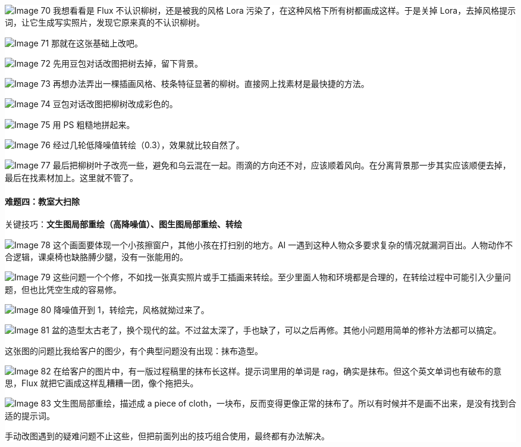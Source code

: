 ![Image 70](https://cdnfile.sspai.com/2025/05/19/7a0d8ab7d077530a7cc6e33d9b862f3e.png?imageView2/2/w/1120/q/40/interlace/1/ignore-error/1/format/webp)
我想看看是 Flux 不认识柳树，还是被我的风格 Lora 污染了，在这种风格下所有树都画成这样。于是关掉 Lora，去掉风格提示词，让它生成写实照片，发现它原来真的不认识柳树。

![Image 71](https://cdnfile.sspai.com/2025/05/13/article/84d3945f4b86ea6b4d8305713380ee6a.png?imageView2/2/w/1120/q/40/interlace/1/ignore-error/1/format/webp)
那就在这张基础上改吧。

![Image 72](https://cdnfile.sspai.com/2025/05/13/article/ad7202f160328d488a5cffd9d440c8f2.png?imageView2/2/w/1120/q/40/interlace/1/ignore-error/1/format/webp)
先用豆包对话改图把树去掉，留下背景。

![Image 73](https://cdnfile.sspai.com/2025/05/13/article/76908c5f31014b1b56d7d5ecb475ea70.png?imageView2/2/w/1120/q/40/interlace/1/ignore-error/1/format/webp)
再想办法弄出一棵插画风格、枝条特征显著的柳树。直接网上找素材是最快捷的方法。

![Image 74](https://cdnfile.sspai.com/2025/05/13/article/8f9d3c5ba947cac71409c56d90fed8e5.png?imageView2/2/w/1120/q/40/interlace/1/ignore-error/1/format/webp)
豆包对话改图把柳树改成彩色的。

![Image 75](https://cdnfile.sspai.com/2025/05/13/article/710862fc4a9291c50322ab5f6dc31ca1.png?imageView2/2/w/1120/q/40/interlace/1/ignore-error/1/format/webp)
用 PS 粗糙地拼起来。

![Image 76](https://cdnfile.sspai.com/2025/05/13/article/b4023e3f1104c38e82cd7c41c4a9dc05.png?imageView2/2/w/1120/q/40/interlace/1/ignore-error/1/format/webp)
经过几轮低降噪值转绘（0.3），效果就比较自然了。

![Image 77](https://cdnfile.sspai.com/2025/05/13/article/1de69ca7927655ada558715ad7bac91f.png?imageView2/2/w/1120/q/40/interlace/1/ignore-error/1/format/webp)
最后把柳树叶子改亮一些，避免和乌云混在一起。雨滴的方向还不对，应该顺着风向。在分离背景那一步其实应该顺便去掉，最后在找素材加上。这里就不管了。

#### 难题四：教室大扫除

关键技巧：**文生图局部重绘（高降噪值）、图生图局部重绘、转绘**

![Image 78](https://cdnfile.sspai.com/2025/05/13/article/ae50fb08f1b4290b046fc3abce7000bd.png?imageView2/2/w/1120/q/40/interlace/1/ignore-error/1/format/webp)
这个画面要体现一个小孩擦窗户，其他小孩在打扫别的地方。AI 一遇到这种人物众多要求复杂的情况就漏洞百出。人物动作不合逻辑，课桌椅也缺胳膊少腿，没有一张能用的。

![Image 79](https://cdnfile.sspai.com/2025/05/13/article/63963c6657d67b21c9974d3ef06875ae.png?imageView2/2/w/1120/q/40/interlace/1/ignore-error/1/format/webp)
这些问题一个个修，不如找一张真实照片或手工插画来转绘。至少里面人物和环境都是合理的，在转绘过程中可能引入少量问题，但也比凭空生成的容易修。

![Image 80](https://cdnfile.sspai.com/2025/05/13/article/6854342647ae0815760ac36e1f4a37a6.png?imageView2/2/w/1120/q/40/interlace/1/ignore-error/1/format/webp)
降噪值开到 1，转绘完，风格就拗过来了。

![Image 81](https://cdnfile.sspai.com/2025/05/13/article/70029a52a9e80c311f538276f9a705c8.png?imageView2/2/w/1120/q/40/interlace/1/ignore-error/1/format/webp)
盆的造型太古老了，换个现代的盆。不过盆太深了，手也缺了，可以之后再修。其他小问题用简单的修补方法都可以搞定。

这张图的问题比我给客户的图少，有个典型问题没有出现：抹布造型。

![Image 82](https://cdnfile.sspai.com/2025/05/13/article/84f2de7fed1f208dfad2e68b811ed147.png?imageView2/2/w/1120/q/40/interlace/1/ignore-error/1/format/webp)
在给客户的图片中，有一版过程稿里的抹布长这样。提示词里用的单词是 rag，确实是抹布。但这个英文单词也有破布的意思，Flux 就把它画成这样乱糟糟一团，像个拖把头。

![Image 83](https://cdnfile.sspai.com/2025/05/13/article/45f4014e5eb2114cd529630024c5723e.png?imageView2/2/w/1120/q/40/interlace/1/ignore-error/1/format/webp)
文生图局部重绘，描述成 a piece of cloth，一块布，反而变得更像正常的抹布了。所以有时候并不是画不出来，是没有找到合适的提示词。

手动改图遇到的疑难问题不止这些，但把前面列出的技巧组合使用，最终都有办法解决。
